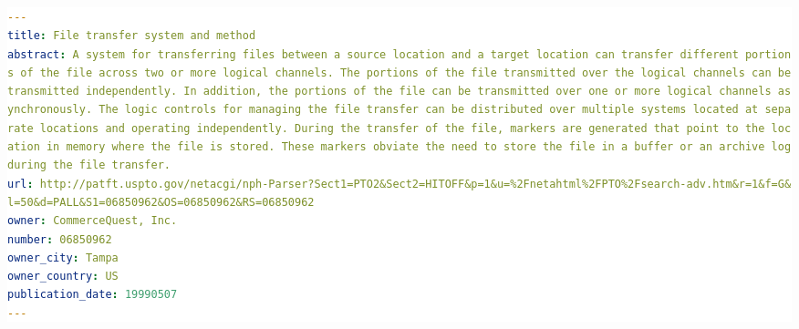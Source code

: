 ```yaml
---
title: File transfer system and method
abstract: A system for transferring files between a source location and a target location can transfer different portions of the file across two or more logical channels. The portions of the file transmitted over the logical channels can be transmitted independently. In addition, the portions of the file can be transmitted over one or more logical channels asynchronously. The logic controls for managing the file transfer can be distributed over multiple systems located at separate locations and operating independently. During the transfer of the file, markers are generated that point to the location in memory where the file is stored. These markers obviate the need to store the file in a buffer or an archive log during the file transfer.
url: http://patft.uspto.gov/netacgi/nph-Parser?Sect1=PTO2&Sect2=HITOFF&p=1&u=%2Fnetahtml%2FPTO%2Fsearch-adv.htm&r=1&f=G&l=50&d=PALL&S1=06850962&OS=06850962&RS=06850962
owner: CommerceQuest, Inc.
number: 06850962
owner_city: Tampa
owner_country: US
publication_date: 19990507
---
```

